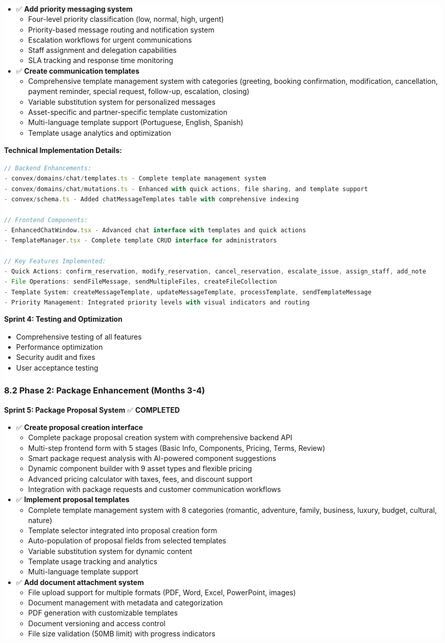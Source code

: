- ✅ **Add priority messaging system**
  - Four-level priority classification (low, normal, high, urgent)
  - Priority-based message routing and notification system
  - Escalation workflows for urgent communications
  - Staff assignment and delegation capabilities
  - SLA tracking and response time monitoring
- ✅ **Create communication templates**
  - Comprehensive template management system with categories (greeting, booking confirmation, modification, cancellation, payment reminder, special request, follow-up, escalation, closing)
  - Variable substitution system for personalized messages
  - Asset-specific and partner-specific template customization
  - Multi-language template support (Portuguese, English, Spanish)
  - Template usage analytics and optimization

**Technical Implementation Details:**
```typescript
// Backend Enhancements:
- convex/domains/chat/templates.ts - Complete template management system
- convex/domains/chat/mutations.ts - Enhanced with quick actions, file sharing, and template support
- convex/schema.ts - Added chatMessageTemplates table with comprehensive indexing

// Frontend Components:
- EnhancedChatWindow.tsx - Advanced chat interface with templates and quick actions
- TemplateManager.tsx - Complete template CRUD interface for administrators

// Key Features Implemented:
- Quick Actions: confirm_reservation, modify_reservation, cancel_reservation, escalate_issue, assign_staff, add_note
- File Operations: sendFileMessage, sendMultipleFiles, createFileCollection
- Template System: createMessageTemplate, updateMessageTemplate, processTemplate, sendTemplateMessage
- Priority Management: Integrated priority levels with visual indicators and routing
```

**Sprint 4: Testing and Optimization**
- Comprehensive testing of all features
- Performance optimization
- Security audit and fixes
- User acceptance testing

### 8.2 Phase 2: Package Enhancement (Months 3-4)

**Sprint 5: Package Proposal System** ✅ **COMPLETED**
- ✅ **Create proposal creation interface**
  - Complete package proposal creation system with comprehensive backend API
  - Multi-step frontend form with 5 stages (Basic Info, Components, Pricing, Terms, Review)
  - Smart package request analysis with AI-powered component suggestions
  - Dynamic component builder with 9 asset types and flexible pricing
  - Advanced pricing calculator with taxes, fees, and discount support
  - Integration with package requests and customer communication workflows
- ✅ **Implement proposal templates**
  - Complete template management system with 8 categories (romantic, adventure, family, business, luxury, budget, cultural, nature)
  - Template selector integrated into proposal creation form
  - Auto-population of proposal fields from selected templates
  - Variable substitution system for dynamic content
  - Template usage tracking and analytics
  - Multi-language template support
- ✅ **Add document attachment system**
  - File upload support for multiple formats (PDF, Word, Excel, PowerPoint, images)
  - Document management with metadata and categorization
  - PDF generation with customizable templates
  - Document versioning and access control
  - File size validation (50MB limit) with progress indicators